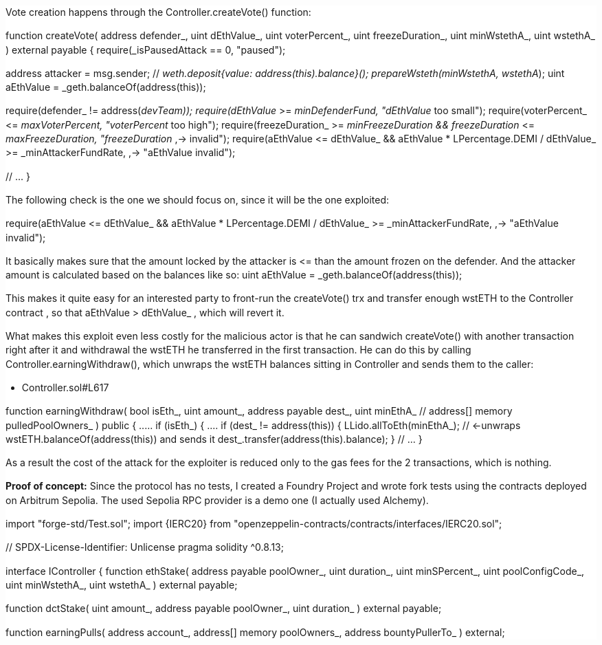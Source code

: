 Vote creation happens through the Controller.createVote() function: 

 function createVote( address defender_, uint dEthValue_, uint voterPercent_, uint freezeDuration_, uint minWstethA_, uint wstethA_ ) external payable { require(_isPausedAttack == 0, \"paused\"); 

 address attacker = msg.sender; // _weth.deposit{value: address(this).balance}(); _prepareWsteth(minWstethA_, wstethA_); uint aEthValue = _geth.balanceOf(address(this)); 

 require(defender_ != address(_devTeam)); require(dEthValue_ >= _minDefenderFund, \"dEthValue_ too small\"); require(voterPercent_ <= _maxVoterPercent, \"voterPercent_ too high\"); require(freezeDuration_ >= _minFreezeDuration && freezeDuration_ <= _maxFreezeDuration, \"freezeDuration_ ,→ invalid\"); require(aEthValue <= dEthValue_ && aEthValue * LPercentage.DEMI / dEthValue_ >= _minAttackerFundRate, ,→ \"aEthValue invalid\"); 

 // ... } 

The following check is the one we should focus on, since it will be the one exploited: 

 require(aEthValue <= dEthValue_ && aEthValue * LPercentage.DEMI / dEthValue_ >= _minAttackerFundRate, ,→ \"aEthValue invalid\"); 

 It basically makes sure that the amount locked by the attacker is <= than the amount frozen on the defender. And the attacker amount is calculated based on the balances like so: uint aEthValue = _geth.balanceOf(address(this)); 

This makes it quite easy for an interested party to front-run the createVote() trx and transfer enough wstETH to the Controller contract , so that aEthValue > dEthValue_ , which will revert it. 

What makes this exploit even less costly for the malicious actor is that he can sandwich createVote() with another transaction right after it and withdrawal the wstETH he transferred in the first transaction. He can do this by calling Controller.earningWithdraw(), which unwraps the wstETH balances sitting in Controller and sends them to the caller: 

- Controller.sol#L617 


 function earningWithdraw( bool isEth_, uint amount_, address payable dest_, uint minEthA_ // address[] memory pulledPoolOwners_ ) public { ..... if (isEth_) { .... if (dest_ != address(this)) { LLido.allToEth(minEthA_); // <-unwraps wstETH.balanceOf(address(this)) and sends it dest_.transfer(address(this).balance); } // ... } 

As a result the cost of the attack for the exploiter is reduced only to the gas fees for the 2 transactions, which is nothing. 

**Proof of concept:** Since the protocol has no tests, I created a Foundry Project and wrote fork tests using the contracts deployed on Arbitrum Sepolia. The used Sepolia RPC provider is a demo one (I actually used Alchemy). 

 import \"forge-std/Test.sol\"; import {IERC20} from \"openzeppelin-contracts/contracts/interfaces/IERC20.sol\"; 

 // SPDX-License-Identifier: Unlicense pragma solidity ^0.8.13; 

 interface IController { function ethStake( address payable poolOwner_, uint duration_, uint minSPercent_, uint poolConfigCode_, uint minWstethA_, uint wstethA_ ) external payable; 

 function dctStake( uint amount_, address payable poolOwner_, uint duration_ ) external payable; 

 function earningPulls( address account_, address[] memory poolOwners_, address bountyPullerTo_ ) external; 
